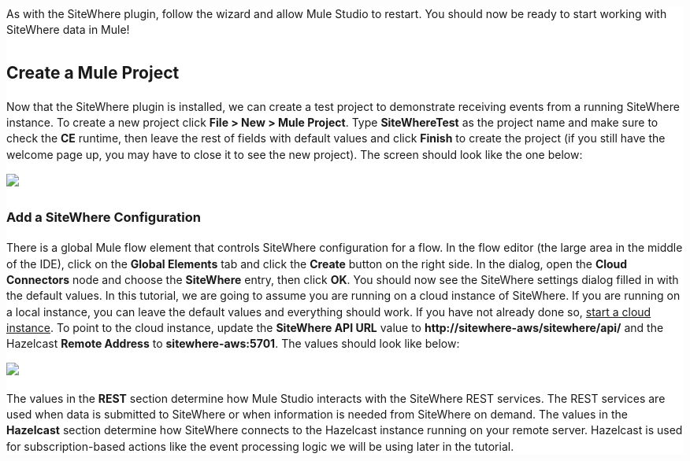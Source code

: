 As with the SiteWhere plugin, follow the wizard and allow Mule Studio to restart. You should now be ready to start
working with SiteWhere data in Mule!
   
## Create a Mule Project
Now that the SiteWhere plugin is installed, we can create a test project to demonstrate receiving events from a 
running SiteWhere instance. To create a new project click **File > New > Mule Project**. Type **SiteWhereTest**
as the project name and make sure to check the **CE** runtime, then leave the rest of fields with default values
and click **Finish** to create the project (if you still have the welcome page up, you may have to close it to see
the new project). The screen should look like the one below:

<a href="{{ site.url }}/images/integration/mule/new-project.png" data-lightbox="architecture" title="New Mule Studio Project">
	<img src="{{ site.url }}/images/integration/mule/new-project.png"/>
</a>
   
### Add a SiteWhere Configuration
There is a global Mule flow element that controls SiteWhere configuration for a flow. In the flow editor (the large area
in the middle of the IDE), click on the **Global Elements** tab and click the **Create** button on the right side. In the
dialog, open the **Cloud Connectors** node and choose the **SiteWhere** entry, then click **OK**. You should now see
the SiteWhere settings dialog filled in with the default values. In this tutorial, we are going to assume you are 
running on a cloud instance of SiteWhere. If you are running on a local instance, you can leave the default values
and everything should work. If you have not already done so, [start a cloud instance](/cloud/amazon_ec2.html). 
To point to the cloud instance, update the **SiteWhere API URL** value to **http://sitewhere-aws/sitewhere/api/** and
the Hazelcast **Remote Address** to **sitewhere-aws:5701**. The values should look like below:

<a href="{{ site.url }}/images/integration/mule/sitewhere-config.png" data-lightbox="architecture" title="SiteWhere Configuration">
	<img src="{{ site.url }}/images/integration/mule/sitewhere-config.png"/>
</a>
  
The values in the **REST** section determine how Mule Studio interacts with the SiteWhere REST services. The REST 
services are used when data is submitted to SiteWhere or when information is needed from SiteWhere on demand. The values
in the **Hazelcast** section determine how SiteWhere connects to the Hazelcast instance running on your remote server.
Hazelcast is used for subscription-based actions like the event processing logic we will be using later in the tutorial. 
  